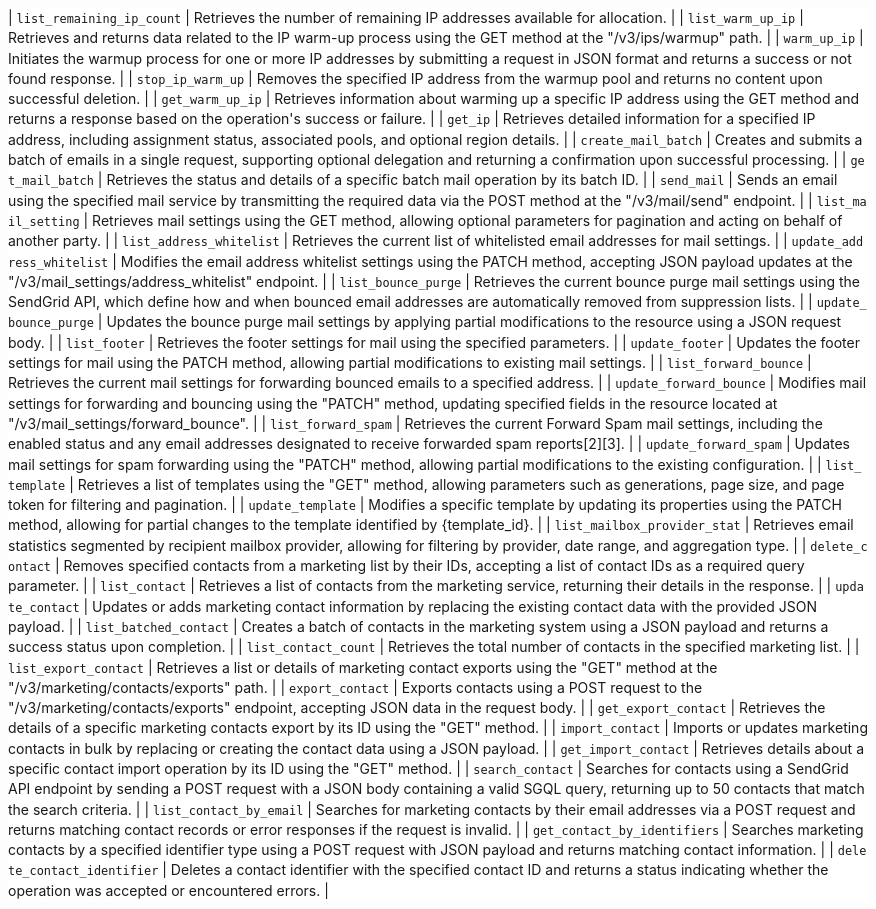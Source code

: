 | `list_remaining_ip_count` | Retrieves the number of remaining IP addresses available for allocation. |
| `list_warm_up_ip` | Retrieves and returns data related to the IP warm-up process using the GET method at the "/v3/ips/warmup" path. |
| `warm_up_ip` | Initiates the warmup process for one or more IP addresses by submitting a request in JSON format and returns a success or not found response. |
| `stop_ip_warm_up` | Removes the specified IP address from the warmup pool and returns no content upon successful deletion. |
| `get_warm_up_ip` | Retrieves information about warming up a specific IP address using the GET method and returns a response based on the operation's success or failure. |
| `get_ip` | Retrieves detailed information for a specified IP address, including assignment status, associated pools, and optional region details. |
| `create_mail_batch` | Creates and submits a batch of emails in a single request, supporting optional delegation and returning a confirmation upon successful processing. |
| `get_mail_batch` | Retrieves the status and details of a specific batch mail operation by its batch ID. |
| `send_mail` | Sends an email using the specified mail service by transmitting the required data via the POST method at the "/v3/mail/send" endpoint. |
| `list_mail_setting` | Retrieves mail settings using the GET method, allowing optional parameters for pagination and acting on behalf of another party. |
| `list_address_whitelist` | Retrieves the current list of whitelisted email addresses for mail settings. |
| `update_address_whitelist` | Modifies the email address whitelist settings using the PATCH method, accepting JSON payload updates at the "/v3/mail_settings/address_whitelist" endpoint. |
| `list_bounce_purge` | Retrieves the current bounce purge mail settings using the SendGrid API, which define how and when bounced email addresses are automatically removed from suppression lists. |
| `update_bounce_purge` | Updates the bounce purge mail settings by applying partial modifications to the resource using a JSON request body. |
| `list_footer` | Retrieves the footer settings for mail using the specified parameters. |
| `update_footer` | Updates the footer settings for mail using the PATCH method, allowing partial modifications to existing mail settings. |
| `list_forward_bounce` | Retrieves the current mail settings for forwarding bounced emails to a specified address. |
| `update_forward_bounce` | Modifies mail settings for forwarding and bouncing using the "PATCH" method, updating specified fields in the resource located at "/v3/mail_settings/forward_bounce". |
| `list_forward_spam` | Retrieves the current Forward Spam mail settings, including the enabled status and any email addresses designated to receive forwarded spam reports[2][3]. |
| `update_forward_spam` | Updates mail settings for spam forwarding using the "PATCH" method, allowing partial modifications to the existing configuration. |
| `list_template` | Retrieves a list of templates using the "GET" method, allowing parameters such as generations, page size, and page token for filtering and pagination. |
| `update_template` | Modifies a specific template by updating its properties using the PATCH method, allowing for partial changes to the template identified by {template_id}. |
| `list_mailbox_provider_stat` | Retrieves email statistics segmented by recipient mailbox provider, allowing for filtering by provider, date range, and aggregation type. |
| `delete_contact` | Removes specified contacts from a marketing list by their IDs, accepting a list of contact IDs as a required query parameter. |
| `list_contact` | Retrieves a list of contacts from the marketing service, returning their details in the response. |
| `update_contact` | Updates or adds marketing contact information by replacing the existing contact data with the provided JSON payload. |
| `list_batched_contact` | Creates a batch of contacts in the marketing system using a JSON payload and returns a success status upon completion. |
| `list_contact_count` | Retrieves the total number of contacts in the specified marketing list. |
| `list_export_contact` | Retrieves a list or details of marketing contact exports using the "GET" method at the "/v3/marketing/contacts/exports" path. |
| `export_contact` | Exports contacts using a POST request to the "/v3/marketing/contacts/exports" endpoint, accepting JSON data in the request body. |
| `get_export_contact` | Retrieves the details of a specific marketing contacts export by its ID using the "GET" method. |
| `import_contact` | Imports or updates marketing contacts in bulk by replacing or creating the contact data using a JSON payload. |
| `get_import_contact` | Retrieves details about a specific contact import operation by its ID using the "GET" method. |
| `search_contact` | Searches for contacts using a SendGrid API endpoint by sending a POST request with a JSON body containing a valid SGQL query, returning up to 50 contacts that match the search criteria. |
| `list_contact_by_email` | Searches for marketing contacts by their email addresses via a POST request and returns matching contact records or error responses if the request is invalid. |
| `get_contact_by_identifiers` | Searches marketing contacts by a specified identifier type using a POST request with JSON payload and returns matching contact information. |
| `delete_contact_identifier` | Deletes a contact identifier with the specified contact ID and returns a status indicating whether the operation was accepted or encountered errors. |